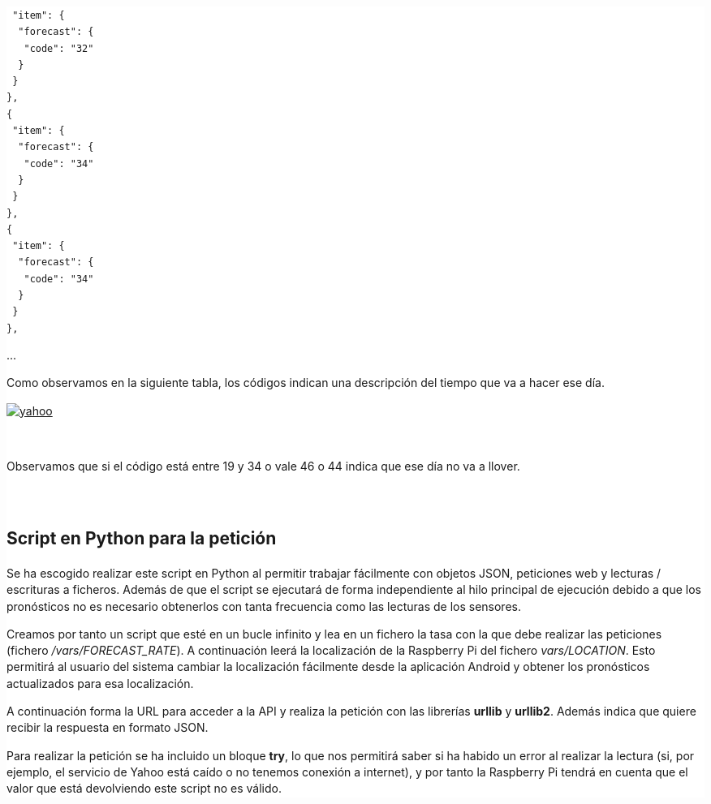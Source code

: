     "item": {
      "forecast": {
       "code": "32"
      }
     }
    },
    {
     "item": {
      "forecast": {
       "code": "34"
      }
     }
    },
    {
     "item": {
      "forecast": {
       "code": "34"
      }
     }
    },

...</pre>

Como observamos en la siguiente tabla, los códigos indican una descripción del tiempo que va a hacer ese día.

<a href="https://i2.wp.com/eodos.net/wp-content/uploads/2015/05/yahoo.png" data-rel="lightbox-1" title=""><img class=" size-full wp-image-607 aligncenter" src="https://i2.wp.com/eodos.net/wp-content/uploads/2015/05/yahoo.png?resize=534%2C994" alt="yahoo" srcset="https://i2.wp.com/eodos.net/wp-content/uploads/2015/05/yahoo.png?w=534&ssl=1 534w, https://i2.wp.com/eodos.net/wp-content/uploads/2015/05/yahoo.png?resize=161%2C300&ssl=1 161w" sizes="(max-width: 534px) 100vw, 534px" data-recalc-dims="1" /></a>

&nbsp;

Observamos que si el código está entre 19 y 34 o vale 46 o 44 indica que ese día no va a llover.

&nbsp;

## Script en Python para la petición

Se ha escogido realizar este script en Python al permitir trabajar fácilmente con objetos JSON, peticiones web y lecturas / escrituras a ficheros. Además de que el script se ejecutará de forma independiente al hilo principal de ejecución debido a que los pronósticos no es necesario obtenerlos con tanta frecuencia como las lecturas de los sensores.

Creamos por tanto un script que esté en un bucle infinito y lea en un fichero la tasa con la que debe realizar las peticiones (fichero _/vars/FORECAST_RATE_). A continuación leerá la localización de la Raspberry Pi del fichero _vars/LOCATION_. Esto permitirá al usuario del sistema cambiar la localización fácilmente desde la aplicación Android y obtener los pronósticos actualizados para esa localización.

A continuación forma la URL para acceder a la API y realiza la petición con las librerías **urllib** y **urllib2**. Además indica que quiere recibir la respuesta en formato JSON.

Para realizar la petición se ha incluido un bloque **try**, lo que nos permitirá saber si ha habido un error al realizar la lectura (si, por ejemplo, el servicio de Yahoo está caído o no tenemos conexión a internet), y por tanto la Raspberry Pi tendrá en cuenta que el valor que está devolviendo este script no es válido.
